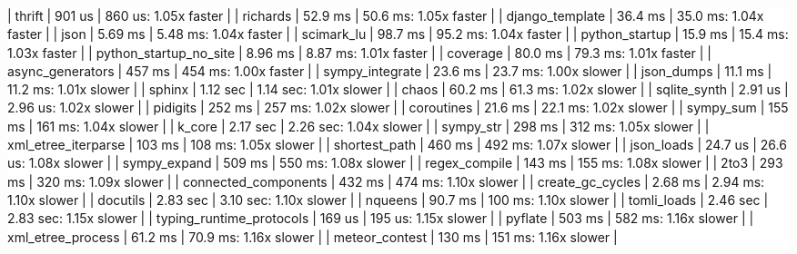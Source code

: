 | thrift                     | 901 us                                                       | 860 us: 1.05x faster                                                        |
| richards                   | 52.9 ms                                                      | 50.6 ms: 1.05x faster                                                       |
| django_template            | 36.4 ms                                                      | 35.0 ms: 1.04x faster                                                       |
| json                       | 5.69 ms                                                      | 5.48 ms: 1.04x faster                                                       |
| scimark_lu                 | 98.7 ms                                                      | 95.2 ms: 1.04x faster                                                       |
| python_startup             | 15.9 ms                                                      | 15.4 ms: 1.03x faster                                                       |
| python_startup_no_site     | 8.96 ms                                                      | 8.87 ms: 1.01x faster                                                       |
| coverage                   | 80.0 ms                                                      | 79.3 ms: 1.01x faster                                                       |
| async_generators           | 457 ms                                                       | 454 ms: 1.00x faster                                                        |
| sympy_integrate            | 23.6 ms                                                      | 23.7 ms: 1.00x slower                                                       |
| json_dumps                 | 11.1 ms                                                      | 11.2 ms: 1.01x slower                                                       |
| sphinx                     | 1.12 sec                                                     | 1.14 sec: 1.01x slower                                                      |
| chaos                      | 60.2 ms                                                      | 61.3 ms: 1.02x slower                                                       |
| sqlite_synth               | 2.91 us                                                      | 2.96 us: 1.02x slower                                                       |
| pidigits                   | 252 ms                                                       | 257 ms: 1.02x slower                                                        |
| coroutines                 | 21.6 ms                                                      | 22.1 ms: 1.02x slower                                                       |
| sympy_sum                  | 155 ms                                                       | 161 ms: 1.04x slower                                                        |
| k_core                     | 2.17 sec                                                     | 2.26 sec: 1.04x slower                                                      |
| sympy_str                  | 298 ms                                                       | 312 ms: 1.05x slower                                                        |
| xml_etree_iterparse        | 103 ms                                                       | 108 ms: 1.05x slower                                                        |
| shortest_path              | 460 ms                                                       | 492 ms: 1.07x slower                                                        |
| json_loads                 | 24.7 us                                                      | 26.6 us: 1.08x slower                                                       |
| sympy_expand               | 509 ms                                                       | 550 ms: 1.08x slower                                                        |
| regex_compile              | 143 ms                                                       | 155 ms: 1.08x slower                                                        |
| 2to3                       | 293 ms                                                       | 320 ms: 1.09x slower                                                        |
| connected_components       | 432 ms                                                       | 474 ms: 1.10x slower                                                        |
| create_gc_cycles           | 2.68 ms                                                      | 2.94 ms: 1.10x slower                                                       |
| docutils                   | 2.83 sec                                                     | 3.10 sec: 1.10x slower                                                      |
| nqueens                    | 90.7 ms                                                      | 100 ms: 1.10x slower                                                        |
| tomli_loads                | 2.46 sec                                                     | 2.83 sec: 1.15x slower                                                      |
| typing_runtime_protocols   | 169 us                                                       | 195 us: 1.15x slower                                                        |
| pyflate                    | 503 ms                                                       | 582 ms: 1.16x slower                                                        |
| xml_etree_process          | 61.2 ms                                                      | 70.9 ms: 1.16x slower                                                       |
| meteor_contest             | 130 ms                                                       | 151 ms: 1.16x slower                                                        |